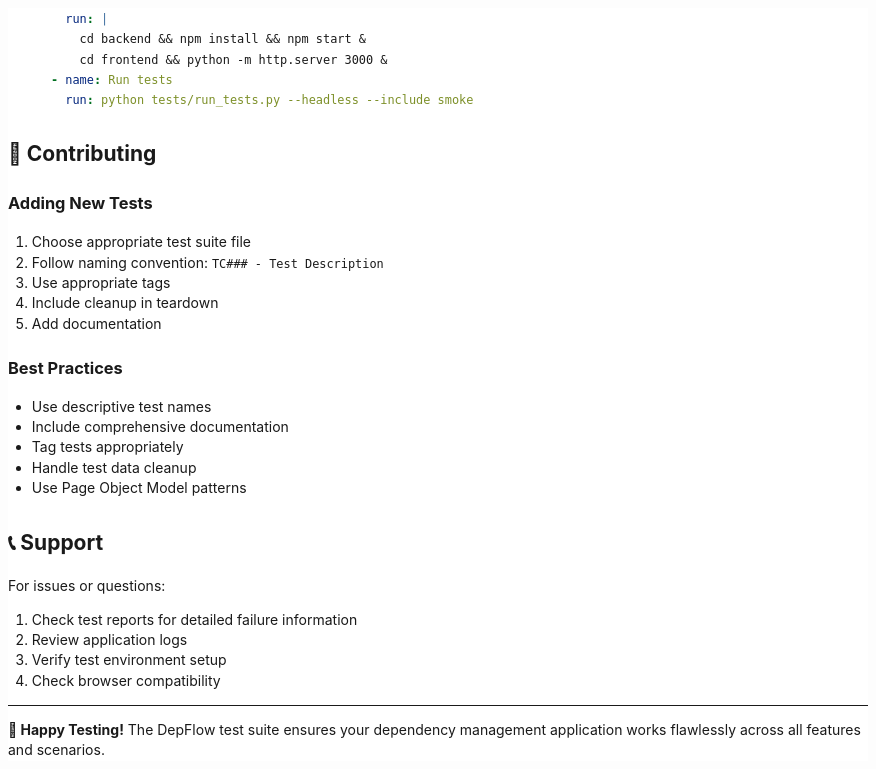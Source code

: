 ```yaml
        run: |
          cd backend && npm install && npm start &
          cd frontend && python -m http.server 3000 &
      - name: Run tests
        run: python tests/run_tests.py --headless --include smoke
```

## 🤝 Contributing

### Adding New Tests
1. Choose appropriate test suite file
2. Follow naming convention: `TC### - Test Description`
3. Use appropriate tags
4. Include cleanup in teardown
5. Add documentation

### Best Practices
- Use descriptive test names
- Include comprehensive documentation
- Tag tests appropriately
- Handle test data cleanup
- Use Page Object Model patterns

## 📞 Support

For issues or questions:
1. Check test reports for detailed failure information
2. Review application logs
3. Verify test environment setup
4. Check browser compatibility

---

**🎉 Happy Testing!** The DepFlow test suite ensures your dependency management application works flawlessly across all features and scenarios.